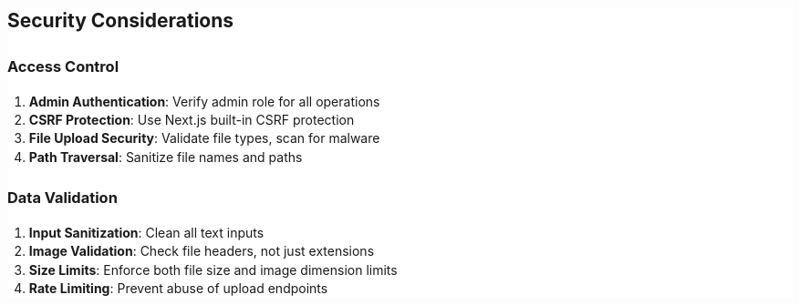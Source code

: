 ## Security Considerations

### Access Control

1. **Admin Authentication**: Verify admin role for all operations
2. **CSRF Protection**: Use Next.js built-in CSRF protection
3. **File Upload Security**: Validate file types, scan for malware
4. **Path Traversal**: Sanitize file names and paths

### Data Validation

1. **Input Sanitization**: Clean all text inputs
2. **Image Validation**: Check file headers, not just extensions
3. **Size Limits**: Enforce both file size and image dimension limits
4. **Rate Limiting**: Prevent abuse of upload endpoints